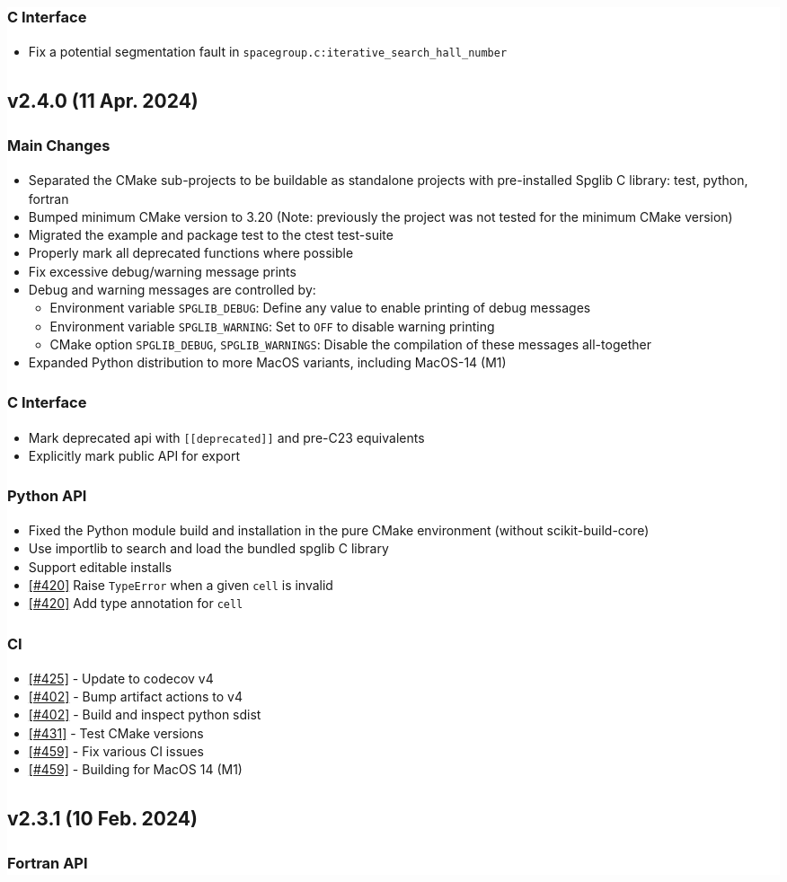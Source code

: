 ### C Interface

- Fix a potential segmentation fault in `spacegroup.c:iterative_search_hall_number`

## v2.4.0 (11 Apr. 2024)

### Main Changes

- Separated the CMake sub-projects to be buildable as standalone projects with pre-installed Spglib C library: test,
  python, fortran
- Bumped minimum CMake version to 3.20
  (Note: previously the project was not tested for the minimum CMake version)
- Migrated the example and package test to the ctest test-suite
- Properly mark all deprecated functions where possible
- Fix excessive debug/warning message prints
- Debug and warning messages are controlled by:
  - Environment variable `SPGLIB_DEBUG`: Define any value to enable printing of debug messages
  - Environment variable `SPGLIB_WARNING`: Set to `OFF` to disable warning printing
  - CMake option `SPGLIB_DEBUG`, `SPGLIB_WARNINGS`: Disable the compilation of these messages all-together
- Expanded Python distribution to more MacOS variants, including MacOS-14 (M1)

### C Interface

- Mark deprecated api with `[[deprecated]]` and pre-C23 equivalents
- Explicitly mark public API for export

### Python API

- Fixed the Python module build and installation in the pure CMake environment (without scikit-build-core)
- Use importlib to search and load the bundled spglib C library
- Support editable installs
- [\[#420\]](https://github.com/spglib/spglib/pull/420) Raise `TypeError` when a given `cell` is invalid
- [\[#420\]](https://github.com/spglib/spglib/pull/420) Add type annotation for `cell`

### CI

- [\[#425\]](https://github.com/spglib/spglib/pull/425) - Update to codecov v4
- [\[#402\]](https://github.com/spglib/spglib/pull/402) - Bump artifact actions to v4
- [\[#402\]](https://github.com/spglib/spglib/pull/402) - Build and inspect python sdist
- [\[#431\]](https://github.com/spglib/spglib/pull/431) - Test CMake versions
- [\[#459\]](https://github.com/spglib/spglib/pull/459) - Fix various CI issues
- [\[#459\]](https://github.com/spglib/spglib/pull/459) - Building for MacOS 14 (M1)

## v2.3.1 (10 Feb. 2024)

### Fortran API


[setuptools-scm]: https://setuptools-scm.readthedocs.io/en/latest/extending/#available-implementations
